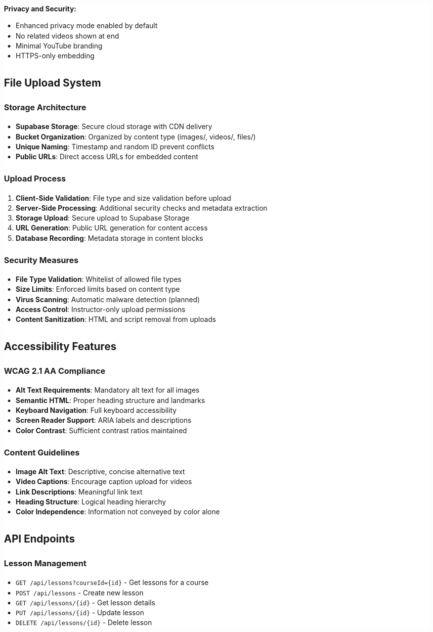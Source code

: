 **Privacy and Security:**
- Enhanced privacy mode enabled by default
- No related videos shown at end
- Minimal YouTube branding
- HTTPS-only embedding

## File Upload System

### Storage Architecture
- **Supabase Storage**: Secure cloud storage with CDN delivery
- **Bucket Organization**: Organized by content type (images/, videos/, files/)
- **Unique Naming**: Timestamp and random ID prevent conflicts
- **Public URLs**: Direct access URLs for embedded content

### Upload Process
1. **Client-Side Validation**: File type and size validation before upload
2. **Server-Side Processing**: Additional security checks and metadata extraction
3. **Storage Upload**: Secure upload to Supabase Storage
4. **URL Generation**: Public URL generation for content access
5. **Database Recording**: Metadata storage in content blocks

### Security Measures
- **File Type Validation**: Whitelist of allowed file types
- **Size Limits**: Enforced limits based on content type
- **Virus Scanning**: Automatic malware detection (planned)
- **Access Control**: Instructor-only upload permissions
- **Content Sanitization**: HTML and script removal from uploads

## Accessibility Features

### WCAG 2.1 AA Compliance
- **Alt Text Requirements**: Mandatory alt text for all images
- **Semantic HTML**: Proper heading structure and landmarks
- **Keyboard Navigation**: Full keyboard accessibility
- **Screen Reader Support**: ARIA labels and descriptions
- **Color Contrast**: Sufficient contrast ratios maintained

### Content Guidelines
- **Image Alt Text**: Descriptive, concise alternative text
- **Video Captions**: Encourage caption upload for videos
- **Link Descriptions**: Meaningful link text
- **Heading Structure**: Logical heading hierarchy
- **Color Independence**: Information not conveyed by color alone

## API Endpoints

### Lesson Management
- `GET /api/lessons?courseId={id}` - Get lessons for a course
- `POST /api/lessons` - Create new lesson
- `GET /api/lessons/{id}` - Get lesson details
- `PUT /api/lessons/{id}` - Update lesson
- `DELETE /api/lessons/{id}` - Delete lesson
